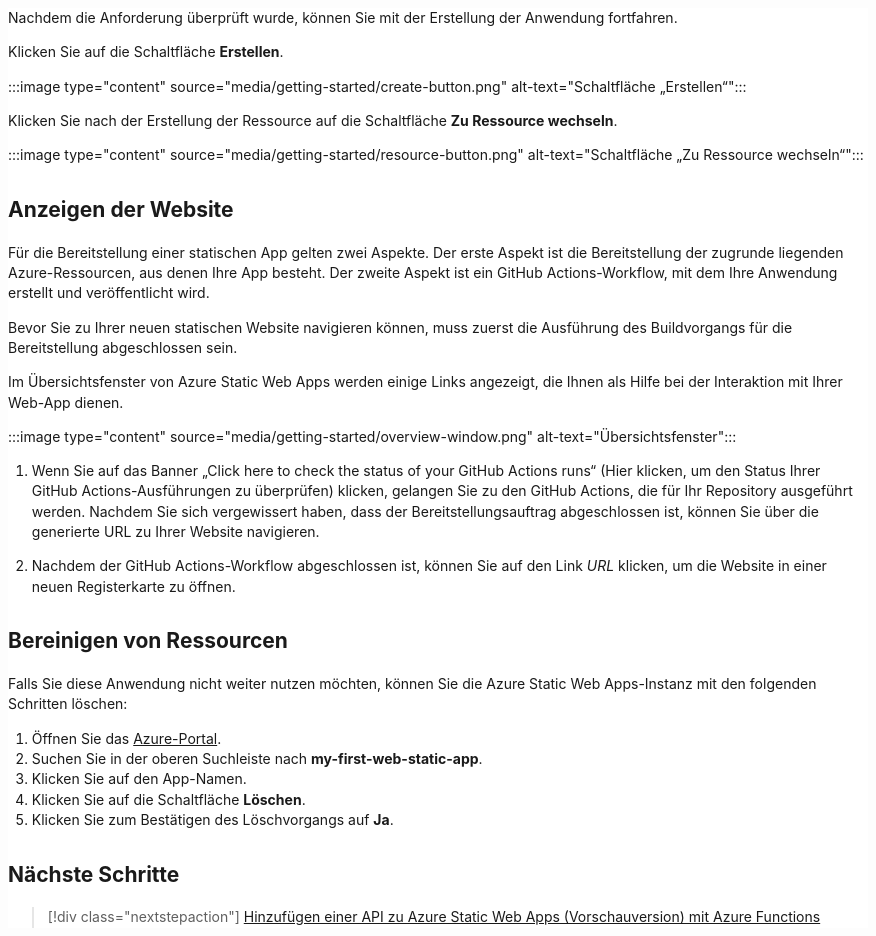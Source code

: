 Nachdem die Anforderung überprüft wurde, können Sie mit der Erstellung der Anwendung fortfahren.

Klicken Sie auf die Schaltfläche **Erstellen**.

:::image type="content" source="media/getting-started/create-button.png" alt-text="Schaltfläche „Erstellen“":::

Klicken Sie nach der Erstellung der Ressource auf die Schaltfläche **Zu Ressource wechseln**.

:::image type="content" source="media/getting-started/resource-button.png" alt-text="Schaltfläche „Zu Ressource wechseln“":::

## <a name="view-the-website"></a>Anzeigen der Website

Für die Bereitstellung einer statischen App gelten zwei Aspekte. Der erste Aspekt ist die Bereitstellung der zugrunde liegenden Azure-Ressourcen, aus denen Ihre App besteht. Der zweite Aspekt ist ein GitHub Actions-Workflow, mit dem Ihre Anwendung erstellt und veröffentlicht wird.

Bevor Sie zu Ihrer neuen statischen Website navigieren können, muss zuerst die Ausführung des Buildvorgangs für die Bereitstellung abgeschlossen sein.

Im Übersichtsfenster von Azure Static Web Apps werden einige Links angezeigt, die Ihnen als Hilfe bei der Interaktion mit Ihrer Web-App dienen.

:::image type="content" source="media/getting-started/overview-window.png" alt-text="Übersichtsfenster":::

1. Wenn Sie auf das Banner „Click here to check the status of your GitHub Actions runs“ (Hier klicken, um den Status Ihrer GitHub Actions-Ausführungen zu überprüfen) klicken, gelangen Sie zu den GitHub Actions, die für Ihr Repository ausgeführt werden. Nachdem Sie sich vergewissert haben, dass der Bereitstellungsauftrag abgeschlossen ist, können Sie über die generierte URL zu Ihrer Website navigieren.

2. Nachdem der GitHub Actions-Workflow abgeschlossen ist, können Sie auf den Link _URL_ klicken, um die Website in einer neuen Registerkarte zu öffnen.

## <a name="clean-up-resources"></a>Bereinigen von Ressourcen

Falls Sie diese Anwendung nicht weiter nutzen möchten, können Sie die Azure Static Web Apps-Instanz mit den folgenden Schritten löschen:

1. Öffnen Sie das [Azure-Portal](https://portal.azure.com).
1. Suchen Sie in der oberen Suchleiste nach **my-first-web-static-app**.
1. Klicken Sie auf den App-Namen.
1. Klicken Sie auf die Schaltfläche **Löschen**.
1. Klicken Sie zum Bestätigen des Löschvorgangs auf **Ja**.

## <a name="next-steps"></a>Nächste Schritte

> [!div class="nextstepaction"]
> [Hinzufügen einer API zu Azure Static Web Apps (Vorschauversion) mit Azure Functions](add-api.md)
